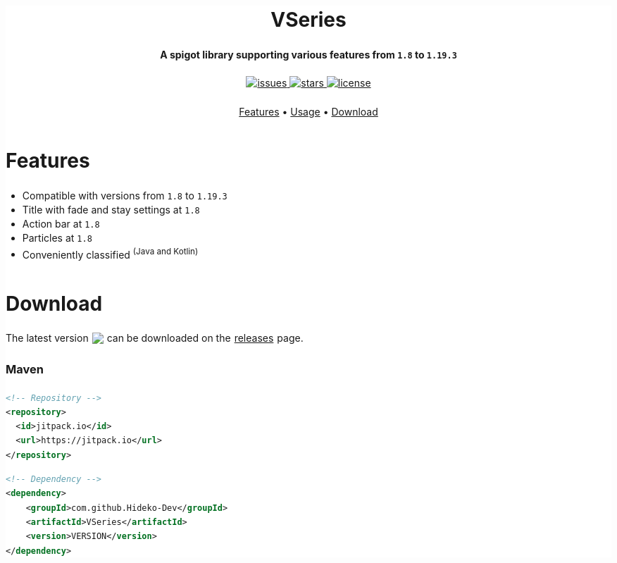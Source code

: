 <h1 align="center">VSeries</h1>

<p align="center">
  <b>A spigot library supporting various features from <code>1.8</code> to <code>1.19.3</code></b><br><br>

  <a href="https://github.com/Hideko-Dev/VSeries/issues">
    <img src="https://img.shields.io/github/issues/Hideko-Dev/VSeries" alt="issues"/>
  </a>
  <a href="https://github.com/Hideko-Dev/VSeries/stargazers">
    <img src="https://img.shields.io/github/stars/Hideko-Dev/VSeries" alt="stars"/>
  </a>
  <a href="https://github.com/Hideko-Dev/VSeries/blob/master/LICENSE">
    <img src="https://img.shields.io/github/license/Hideko-Dev/VSeries" alt="license"/>
  </a>
<br><br>
  <a href="#features">Features</a> •
  <a href="#usage">Usage</a> •
  <a href="#download">Download</a>
</p>



# Features

- Compatible with versions from <code>1.8</code> to <code>1.19.3</code>
- Title with fade and stay settings at <code>1.8</code>
- Action bar at <code>1.8</code>
- Particles at <code>1.8</code>
- Conveniently classified <sup>(Java and Kotlin)</sup>



# Download

<p style="display: flex; align-items: center; gap: 5px">The latest version <img src="https://img.shields.io/github/v/release/ByteZ1337/ParticleLib"/> can be downloaded on the <a href="https://github.com/hideko-dev/VSeries/releases">releases</a> page.</p>

### Maven

```xml
<!-- Repository -->
<repository>
  <id>jitpack.io</id>
  <url>https://jitpack.io</url>
</repository>
```
```xml
<!-- Dependency -->
<dependency>
    <groupId>com.github.Hideko-Dev</groupId>
    <artifactId>VSeries</artifactId>
    <version>VERSION</version>
</dependency>
```
